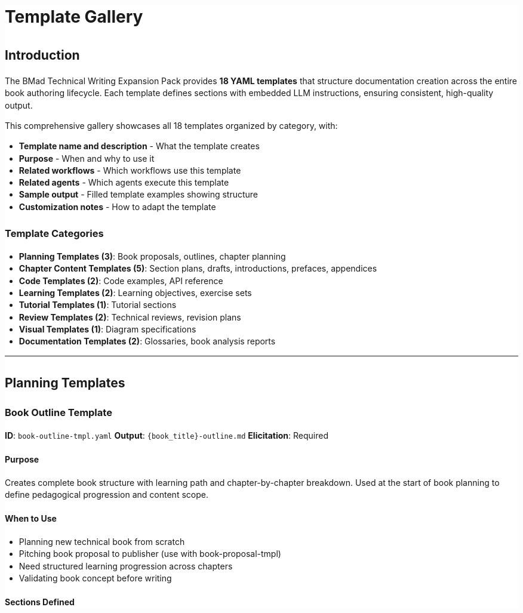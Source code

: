 # Template Gallery

## Introduction

The BMad Technical Writing Expansion Pack provides **18 YAML templates** that structure documentation creation across the entire book authoring lifecycle. Each template defines sections with embedded LLM instructions, ensuring consistent, high-quality output.

This comprehensive gallery showcases all 18 templates organized by category, with:

- **Template name and description** - What the template creates
- **Purpose** - When and why to use it
- **Related workflows** - Which workflows use this template
- **Related agents** - Which agents execute this template
- **Sample output** - Filled template examples showing structure
- **Customization notes** - How to adapt the template

### Template Categories

- **Planning Templates (3)**: Book proposals, outlines, chapter planning
- **Chapter Content Templates (5)**: Section plans, drafts, introductions, prefaces, appendices
- **Code Templates (2)**: Code examples, API reference
- **Learning Templates (2)**: Learning objectives, exercise sets
- **Tutorial Templates (1)**: Tutorial sections
- **Review Templates (2)**: Technical reviews, revision plans
- **Visual Templates (1)**: Diagram specifications
- **Documentation Templates (2)**: Glossaries, book analysis reports

---

## Planning Templates

### Book Outline Template

**ID**: `book-outline-tmpl.yaml`
**Output**: `{book_title}-outline.md`
**Elicitation**: Required

#### Purpose

Creates complete book structure with learning path and chapter-by-chapter breakdown. Used at the start of book planning to define pedagogical progression and content scope.

#### When to Use

- Planning new technical book from scratch
- Pitching book proposal to publisher (use with book-proposal-tmpl)
- Need structured learning progression across chapters
- Validating book concept before writing

#### Sections Defined
